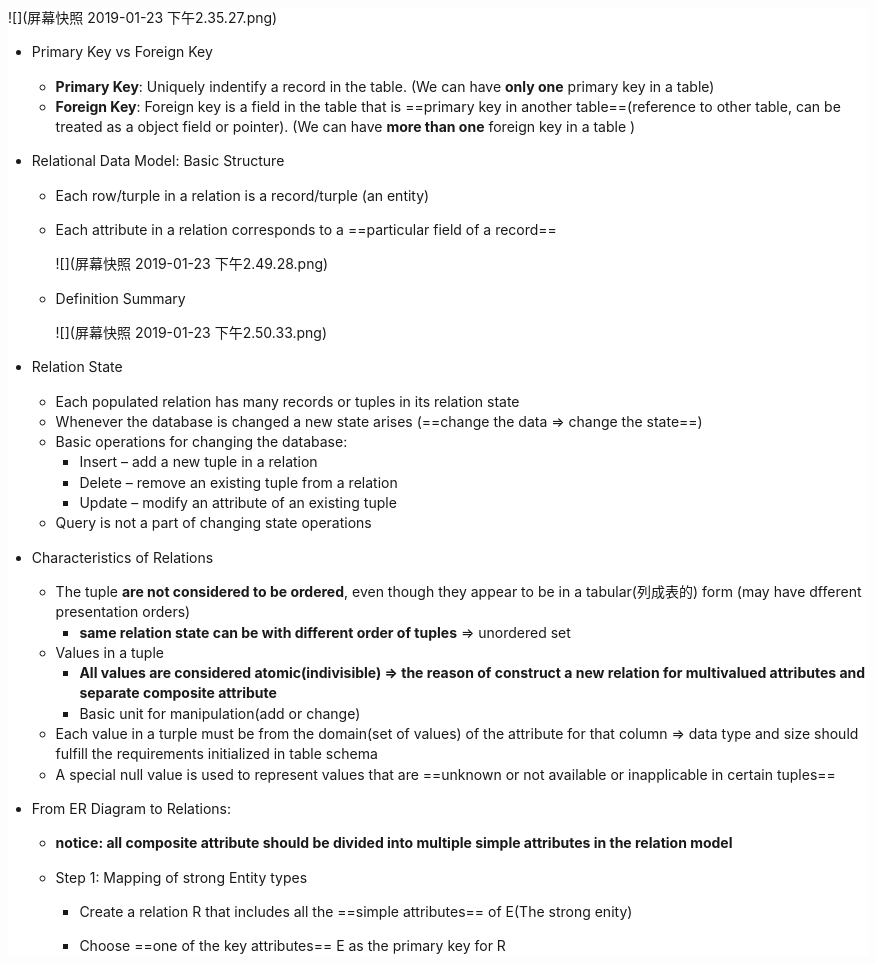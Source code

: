   ![](屏幕快照 2019-01-23 下午2.35.27.png)

* Primary Key vs Foreign Key

  * **Primary Key**: Uniquely indentify a record in the table. (We can have **only one** primary key in a table)
  * **Foreign Key**: Foreign key is a field in the table that is ==primary key in another table==(reference to other table, can be treated as a object field or pointer). (We can have **more than one** foreign key in a table )

* Relational Data Model: Basic Structure

  * Each row/turple in a relation is a record/turple (an entity)

  * Each attribute in a relation corresponds to a ==particular field of a record== 

    ![](屏幕快照 2019-01-23 下午2.49.28.png)

  * Definition Summary

    ![](屏幕快照 2019-01-23 下午2.50.33.png)

* Relation State

  * Each populated relation has many records or tuples in its relation state
  * Whenever the database is changed a new state arises (==change the data => change the state==)
  * Basic operations for changing the database:
    * Insert – add a new tuple in a relation 
    * Delete – remove an existing tuple from a relation 
    * Update – modify an attribute of an existing tuple 
  * Query is not a part of changing state operations

* Characteristics of Relations

  * The tuple  **are not considered to be ordered**, even though they appear to be in a tabular(列成表的) form (may have dfferent presentation orders)
    - **same relation state can be with different order of tuples** => unordered set
  * Values in a tuple
    * **All values are considered atomic(indivisible) => the reason of construct a new relation for multivalued attributes and separate composite attribute**
    * Basic unit for manipulation(add or change)
  * Each value in a turple must be from the domain(set of values) of the attribute for that column => data type and size should fulfill the requirements initialized in table schema
  * A special null value is used to represent values that are ==unknown or not available or inapplicable in certain tuples==

* From ER Diagram to Relations:

  * **notice: all composite attribute should be divided into multiple simple attributes in the relation model**

  * Step 1: Mapping of strong Entity types

    * Create a relation R that includes all the ==simple attributes== of E(The strong enity)

    * Choose ==one of the key attributes== E as the primary key for R 
